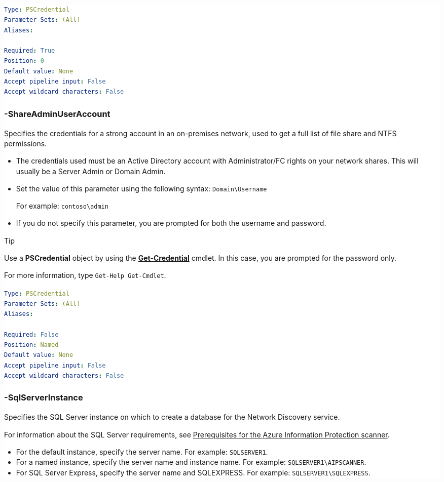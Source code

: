 ```yaml
Type: PSCredential
Parameter Sets: (All)
Aliases:

Required: True
Position: 0
Default value: None
Accept pipeline input: False
Accept wildcard characters: False
```

### -ShareAdminUserAccount
Specifies the credentials for a strong account in an on-premises network, used to get a full list of file share and NTFS permissions.

- The credentials used must be an Active Directory account with Administrator/FC rights on your network shares. This will usually be a Server Admin or Domain Admin.

- Set the value of this parameter using the following syntax: `Domain\Username`

    For example: `contoso\admin`

- If you do not specify this parameter, you are prompted for both the username and password.

> [!TIP]
> Use a **PSCredential** object by using the [**Get-Credential**](/powershell/module/microsoft.powershell.security/get-credential) cmdlet. In this case, you are prompted for the password only.
> 
>For more information, type `Get-Help Get-Cmdlet`.

```yaml
Type: PSCredential
Parameter Sets: (All)
Aliases:

Required: False
Position: Named
Default value: None
Accept pipeline input: False
Accept wildcard characters: False
```

### -SqlServerInstance
Specifies the SQL Server instance on which to create a database for the Network Discovery service.

For information about the SQL Server requirements, see [Prerequisites for the Azure Information Protection scanner](/azure/information-protection/deploy-aip-scanner#prerequisites-for-the-azure-information-protection-scanner).

- For the default instance, specify the server name. For example: `SQLSERVER1`. 
- For a named instance, specify the server name and instance name. For example: `SQLSERVER1\AIPSCANNER`.
- For SQL Server Express, specify the server name and SQLEXPRESS. For example: `SQLSERVER1\SQLEXPRESS`.
